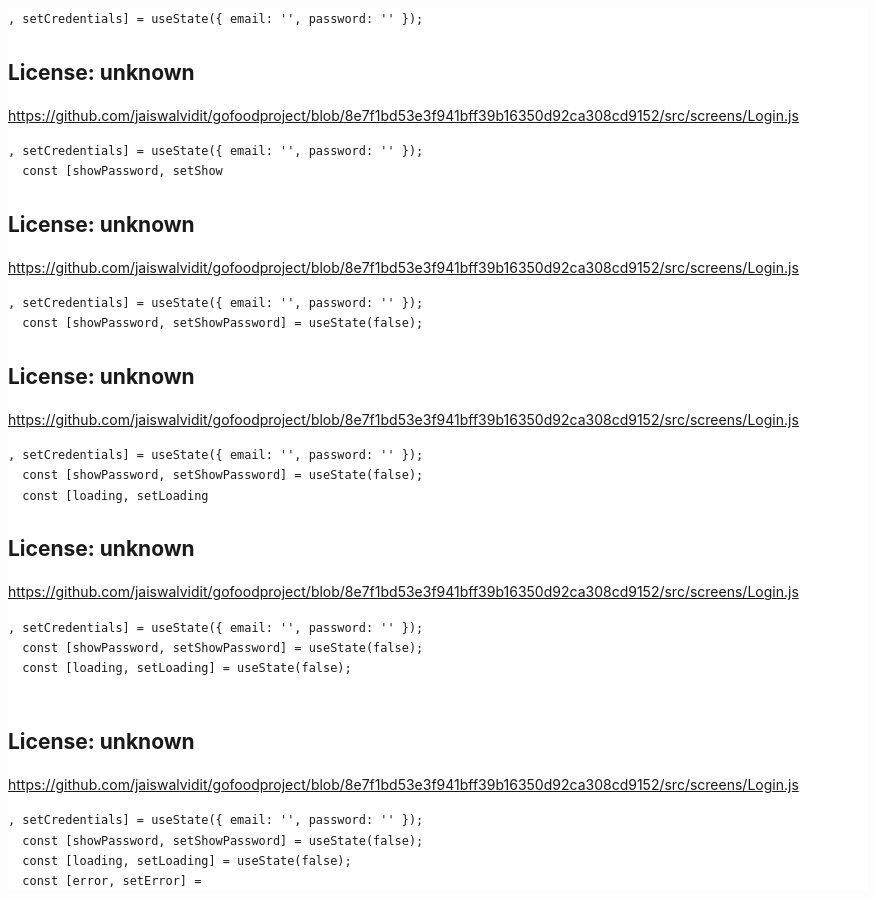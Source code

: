 ```
, setCredentials] = useState({ email: '', password: '' });
```


## License: unknown
https://github.com/jaiswalvidit/gofoodproject/blob/8e7f1bd53e3f941bff39b16350d92ca308cd9152/src/screens/Login.js

```
, setCredentials] = useState({ email: '', password: '' });
  const [showPassword, setShow
```


## License: unknown
https://github.com/jaiswalvidit/gofoodproject/blob/8e7f1bd53e3f941bff39b16350d92ca308cd9152/src/screens/Login.js

```
, setCredentials] = useState({ email: '', password: '' });
  const [showPassword, setShowPassword] = useState(false);
```


## License: unknown
https://github.com/jaiswalvidit/gofoodproject/blob/8e7f1bd53e3f941bff39b16350d92ca308cd9152/src/screens/Login.js

```
, setCredentials] = useState({ email: '', password: '' });
  const [showPassword, setShowPassword] = useState(false);
  const [loading, setLoading
```


## License: unknown
https://github.com/jaiswalvidit/gofoodproject/blob/8e7f1bd53e3f941bff39b16350d92ca308cd9152/src/screens/Login.js

```
, setCredentials] = useState({ email: '', password: '' });
  const [showPassword, setShowPassword] = useState(false);
  const [loading, setLoading] = useState(false);
  
```


## License: unknown
https://github.com/jaiswalvidit/gofoodproject/blob/8e7f1bd53e3f941bff39b16350d92ca308cd9152/src/screens/Login.js

```
, setCredentials] = useState({ email: '', password: '' });
  const [showPassword, setShowPassword] = useState(false);
  const [loading, setLoading] = useState(false);
  const [error, setError] =
```
